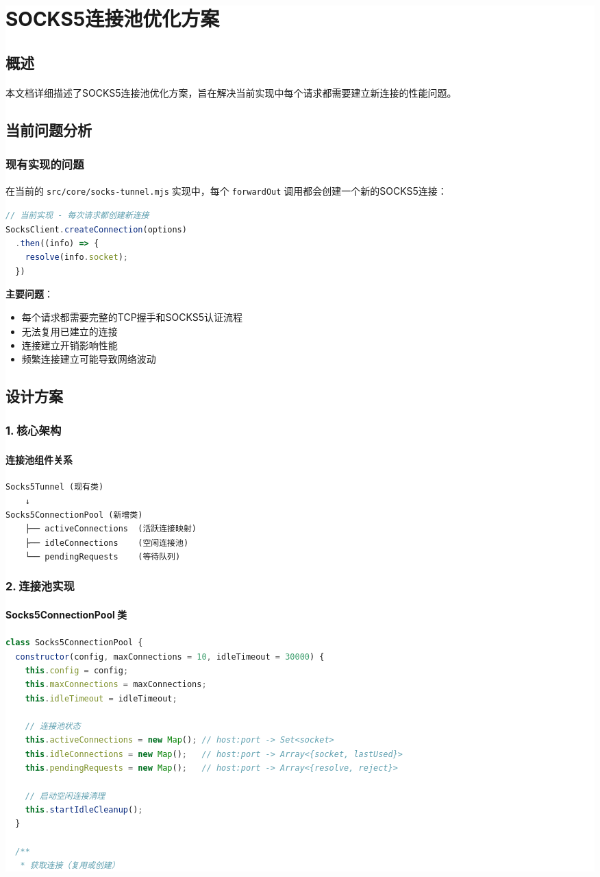 # SOCKS5连接池优化方案

## 概述

本文档详细描述了SOCKS5连接池优化方案，旨在解决当前实现中每个请求都需要建立新连接的性能问题。

## 当前问题分析

### 现有实现的问题

在当前的 `src/core/socks-tunnel.mjs` 实现中，每个 `forwardOut` 调用都会创建一个新的SOCKS5连接：

```javascript
// 当前实现 - 每次请求都创建新连接
SocksClient.createConnection(options)
  .then((info) => {
    resolve(info.socket);
  })
```

**主要问题**：
- 每个请求都需要完整的TCP握手和SOCKS5认证流程
- 无法复用已建立的连接
- 连接建立开销影响性能
- 频繁连接建立可能导致网络波动

## 设计方案

### 1. 核心架构

#### 连接池组件关系

```
Socks5Tunnel (现有类)
    ↓
Socks5ConnectionPool (新增类)
    ├── activeConnections  (活跃连接映射)
    ├── idleConnections    (空闲连接池)
    └── pendingRequests    (等待队列)
```

### 2. 连接池实现

#### Socks5ConnectionPool 类

```javascript
class Socks5ConnectionPool {
  constructor(config, maxConnections = 10, idleTimeout = 30000) {
    this.config = config;
    this.maxConnections = maxConnections;
    this.idleTimeout = idleTimeout;

    // 连接池状态
    this.activeConnections = new Map(); // host:port -> Set<socket>
    this.idleConnections = new Map();   // host:port -> Array<{socket, lastUsed}>
    this.pendingRequests = new Map();   // host:port -> Array<{resolve, reject}>

    // 启动空闲连接清理
    this.startIdleCleanup();
  }

  /**
   * 获取连接（复用或创建）
```